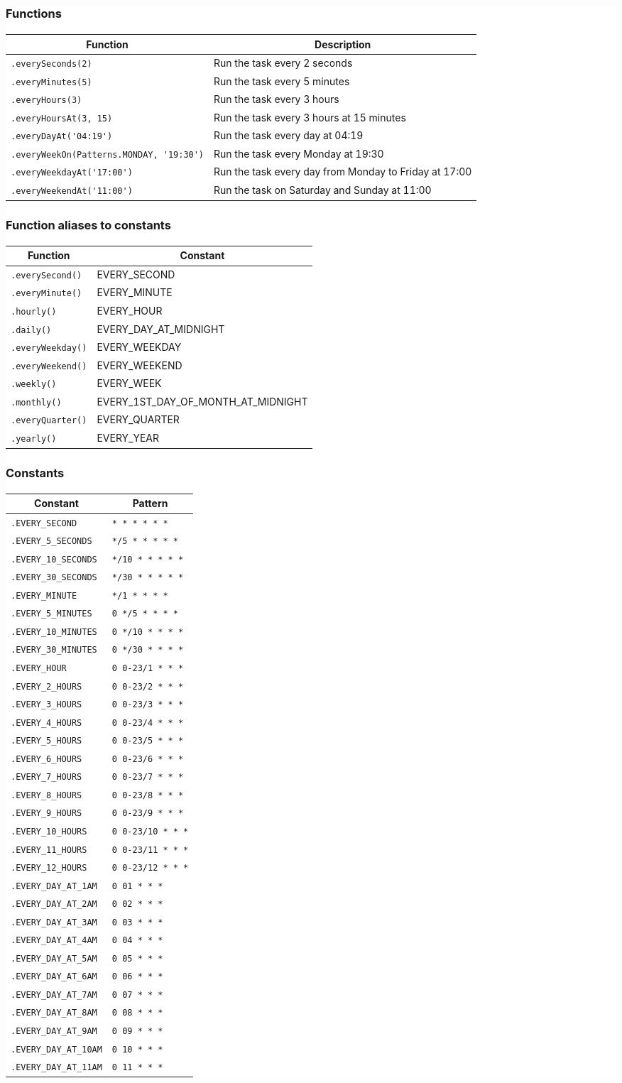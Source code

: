 
### Functions

Function  | Description
------------- | -------------
`.everySeconds(2)`  |  Run the task every 2 seconds
`.everyMinutes(5)`  |  Run the task every 5 minutes
`.everyHours(3)`  |  Run the task every 3 hours
`.everyHoursAt(3, 15)`  |   Run the task every 3 hours at 15 minutes
`.everyDayAt('04:19')`  |   Run the task every day at 04:19
`.everyWeekOn(Patterns.MONDAY, '19:30')`  |   Run the task every Monday at 19:30
`.everyWeekdayAt('17:00')`  |  Run the task every day from Monday to Friday at 17:00
`.everyWeekendAt('11:00')`  |  Run the task on Saturday and Sunday at 11:00

### Function aliases to constants

Function  | Constant
------------- | -------------
`.everySecond()`  |  EVERY_SECOND
`.everyMinute()`  |  EVERY_MINUTE
`.hourly()`  |  EVERY_HOUR
`.daily()`  |  EVERY_DAY_AT_MIDNIGHT
`.everyWeekday()`  |  EVERY_WEEKDAY
`.everyWeekend()`  |  EVERY_WEEKEND
`.weekly()`  |  EVERY_WEEK
`.monthly()`  |  EVERY_1ST_DAY_OF_MONTH_AT_MIDNIGHT
`.everyQuarter()`  |  EVERY_QUARTER
`.yearly()`  |  EVERY_YEAR

### Constants

 Constant | Pattern
------------- | -------------
  `.EVERY_SECOND` | `* * * * * *`
  `.EVERY_5_SECONDS` | `*/5 * * * * *`
  `.EVERY_10_SECONDS` | `*/10 * * * * *`
  `.EVERY_30_SECONDS` | `*/30 * * * * *`
  `.EVERY_MINUTE` | `*/1 * * * *`
  `.EVERY_5_MINUTES` | `0 */5 * * * *`
  `.EVERY_10_MINUTES` | `0 */10 * * * *`
  `.EVERY_30_MINUTES` | `0 */30 * * * *`
  `.EVERY_HOUR` | `0 0-23/1 * * *`
  `.EVERY_2_HOURS` | `0 0-23/2 * * *`
  `.EVERY_3_HOURS` | `0 0-23/3 * * *`
  `.EVERY_4_HOURS` | `0 0-23/4 * * *`
  `.EVERY_5_HOURS` | `0 0-23/5 * * *`
  `.EVERY_6_HOURS` | `0 0-23/6 * * *`
  `.EVERY_7_HOURS` | `0 0-23/7 * * *`
  `.EVERY_8_HOURS` | `0 0-23/8 * * *`
  `.EVERY_9_HOURS` | `0 0-23/9 * * *`
  `.EVERY_10_HOURS` | `0 0-23/10 * * *`
  `.EVERY_11_HOURS` | `0 0-23/11 * * *`
  `.EVERY_12_HOURS` | `0 0-23/12 * * *`
  `.EVERY_DAY_AT_1AM` | `0 01 * * *`
  `.EVERY_DAY_AT_2AM` | `0 02 * * *`
  `.EVERY_DAY_AT_3AM` | `0 03 * * *`
  `.EVERY_DAY_AT_4AM` | `0 04 * * *`
  `.EVERY_DAY_AT_5AM` | `0 05 * * *`
  `.EVERY_DAY_AT_6AM` | `0 06 * * *`
  `.EVERY_DAY_AT_7AM` | `0 07 * * *`
  `.EVERY_DAY_AT_8AM` | `0 08 * * *`
  `.EVERY_DAY_AT_9AM` | `0 09 * * *`
  `.EVERY_DAY_AT_10AM` | `0 10 * * *`
  `.EVERY_DAY_AT_11AM` | `0 11 * * *`
